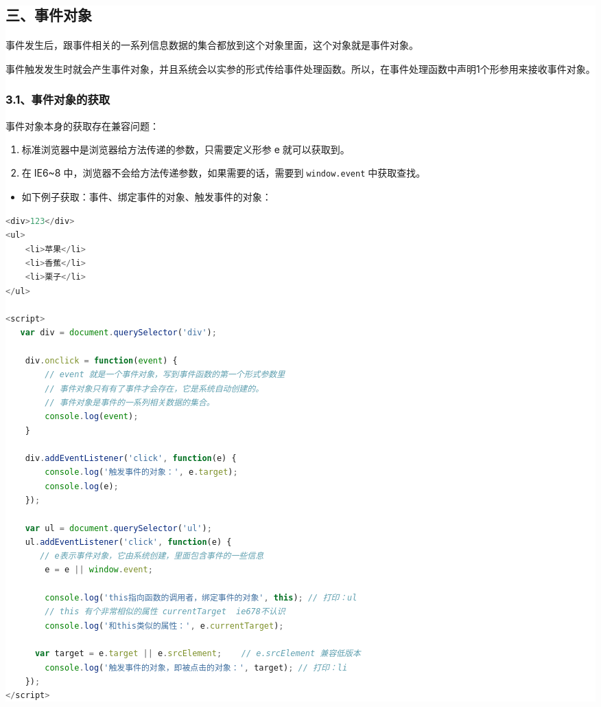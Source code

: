 ## 三、事件对象

事件发生后，跟事件相关的一系列信息数据的集合都放到这个对象里面，这个对象就是事件对象。

事件触发发生时就会产生事件对象，并且系统会以实参的形式传给事件处理函数。所以，在事件处理函数中声明1个形参用来接收事件对象。

### 3.1、事件对象的获取

事件对象本身的获取存在兼容问题：

1. 标准浏览器中是浏览器给方法传递的参数，只需要定义形参 e 就可以获取到。

2. 在 IE6~8 中，浏览器不会给方法传递参数，如果需要的话，需要到 `window.event` 中获取查找。

* 如下例子获取：事件、绑定事件的对象、触发事件的对象：

```javaScript
<div>123</div>
<ul>
	<li>苹果</li>
	<li>香蕉</li>
	<li>栗子</li>
</ul>

<script>
   var div = document.querySelector('div');
	
	div.onclick = function(event) {
		// event 就是一个事件对象，写到事件函数的第一个形式参数里
		// 事件对象只有有了事件才会存在，它是系统自动创建的。
		// 事件对象是事件的一系列相关数据的集合。
		console.log(event);
	}
	
	div.addEventListener('click', function(e) {
		console.log('触发事件的对象：', e.target);
		console.log(e);
	});

	var ul = document.querySelector('ul');
	ul.addEventListener('click', function(e) {
	   // e表示事件对象，它由系统创建，里面包含事件的一些信息
		e = e || window.event;
		
		console.log('this指向函数的调用者，绑定事件的对象', this); // 打印：ul
		// this 有个非常相似的属性 currentTarget  ie678不认识
		console.log('和this类似的属性：', e.currentTarget);

      var target = e.target || e.srcElement;    // e.srcElement 兼容低版本
		console.log('触发事件的对象，即被点击的对象：', target); // 打印：li      
	});
</script>
```
